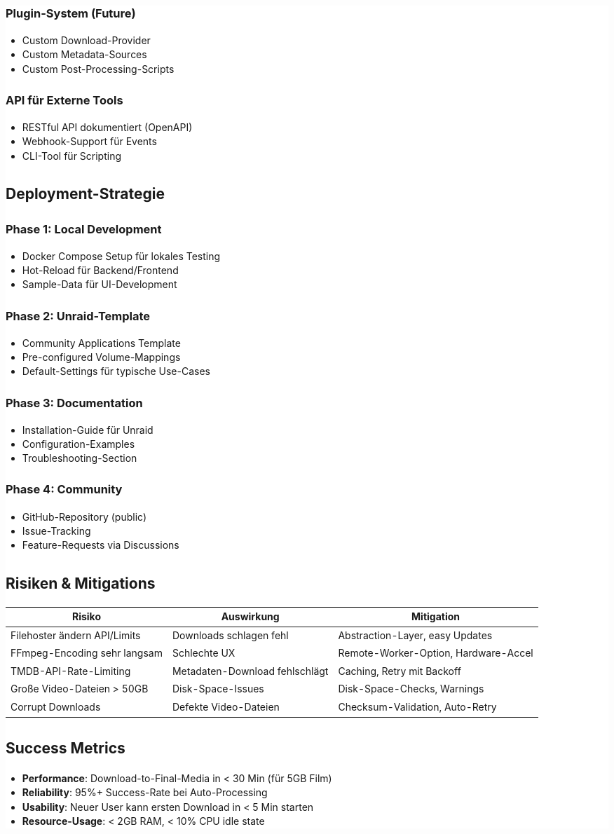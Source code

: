 ### Plugin-System (Future)
- Custom Download-Provider
- Custom Metadata-Sources
- Custom Post-Processing-Scripts

### API für Externe Tools
- RESTful API dokumentiert (OpenAPI)
- Webhook-Support für Events
- CLI-Tool für Scripting

## Deployment-Strategie

### Phase 1: Local Development
- Docker Compose Setup für lokales Testing
- Hot-Reload für Backend/Frontend
- Sample-Data für UI-Development

### Phase 2: Unraid-Template
- Community Applications Template
- Pre-configured Volume-Mappings
- Default-Settings für typische Use-Cases

### Phase 3: Documentation
- Installation-Guide für Unraid
- Configuration-Examples
- Troubleshooting-Section

### Phase 4: Community
- GitHub-Repository (public)
- Issue-Tracking
- Feature-Requests via Discussions

## Risiken & Mitigations

| Risiko | Auswirkung | Mitigation |
|--------|------------|------------|
| Filehoster ändern API/Limits | Downloads schlagen fehl | Abstraction-Layer, easy Updates |
| FFmpeg-Encoding sehr langsam | Schlechte UX | Remote-Worker-Option, Hardware-Accel |
| TMDB-API-Rate-Limiting | Metadaten-Download fehlschlägt | Caching, Retry mit Backoff |
| Große Video-Dateien > 50GB | Disk-Space-Issues | Disk-Space-Checks, Warnings |
| Corrupt Downloads | Defekte Video-Dateien | Checksum-Validation, Auto-Retry |

## Success Metrics

- **Performance**: Download-to-Final-Media in < 30 Min (für 5GB Film)
- **Reliability**: 95%+ Success-Rate bei Auto-Processing
- **Usability**: Neuer User kann ersten Download in < 5 Min starten
- **Resource-Usage**: < 2GB RAM, < 10% CPU idle state
